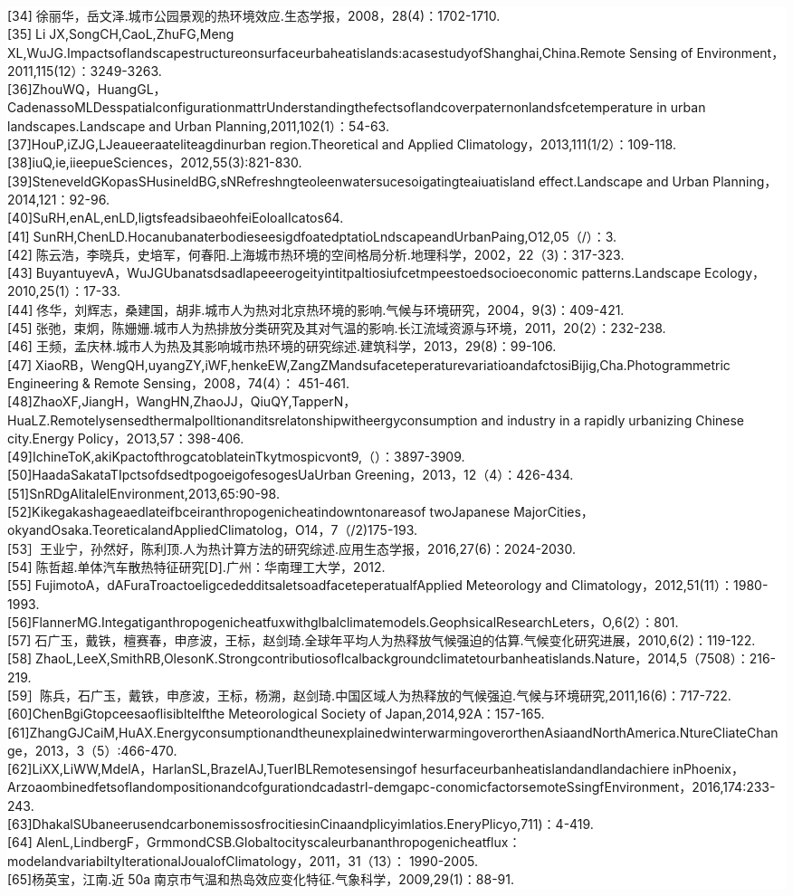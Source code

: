 [34] 徐丽华，岳文泽.城市公园景观的热环境效应.生态学报，2008，28(4)：1702-1710.  
[35] Li JX,SongCH,CaoL,ZhuFG,Meng XL,WuJG.Impactsoflandscapestructureonsurfaceurbaheatislands:acasestudyofShanghai,China.Remote Sensing of Environment，2011,115(12）：3249-3263.  
[36]ZhouWQ，HuangGL，CadenassoMLDesspatialconfigurationmattrUnderstandingthefectsoflandcoverpaternonlandsfcetemperature in urban landscapes.Landscape and Urban Planning,2011,102(1）：54-63.  
[37]HouP,iZJG,LJeaueeraateliteagdinurban region.Theoretical and Applied Climatology，2013,111(1/2）：109-118.  
[38]iuQ,ie,iieepueSciences，2012,55(3):821-830.  
[39]SteneveldGKopasSHusineldBG,sNRefreshngteoleenwatersucesoigatingteaiuatisland effect.Landscape and Urban Planning，2014,121：92-96.  
[40]SuRH,enAL,enLD,ligtsfeadsibaeohfeiEoloalIcatos64.  
[41] SunRH,ChenLD.HocanubanaterbodieseesigdfoatedptatioLndscapeandUrbanPaing,O12,05（/）：3.  
[42] 陈云浩，李晓兵，史培军，何春阳.上海城市热环境的空间格局分析.地理科学，2002，22（3)：317-323.  
[43] BuyantuyevA，WuJGUbanatsdsadlapeeerogeityintitpaltiosiufcetmpeestoedsocioeconomic patterns.Landscape Ecology，2010,25(1）：17-33.  
[44] 佟华，刘辉志，桑建国，胡非.城市人为热对北京热环境的影响.气候与环境研究，2004，9(3)：409-421.  
[45] 张弛，束炯，陈姗姗.城市人为热排放分类研究及其对气温的影响.长江流域资源与环境，2011，20(2）：232-238.  
[46] 王频，孟庆林.城市人为热及其影响城市热环境的研究综述.建筑科学，2013，29(8)：99-106.  
[47] XiaoRB，WengQH,uyangZY,iWF,henkeEW,ZangZMandsufaceteperaturevariatioandafctosiBijig,Cha.Photogrammetric Engineering & Remote Sensing，2008，74(4）： 451-461.  
[48]ZhaoXF,JiangH，WangHN,ZhaoJJ，QiuQY,TapperN，HuaLZ.Remotelysensedthermalpolltionanditsrelatonshipwitheergyconsumption and industry in a rapidly urbanizing Chinese city.Energy Policy，2O13,57：398-406.  
[49]IchineToK,akiKpactofthrogcatoblateinTkytmospicvont9,（）：3897-3909.  
[50]HaadaSakataTIpctsofdsedtpogoeigofesogesUaUrban Greening，2013，12（4）：426-434.  
[51]SnRDgAlitalelEnvironment,2013,65:90-98.  
[52]Kikegakashageaedlateifbceiranthropogenicheatindowntonareasof twoJapanese MajorCities，okyandOsaka.TeoreticalandAppliedClimatolog，O14，7（/2)175-193.  
[53］王业宁，孙然好，陈利顶.人为热计算方法的研究综述.应用生态学报，2016,27(6)：2024-2030.  
[54] 陈哲超.单体汽车散热特征研究[D].广州：华南理工大学，2012.  
[55] FujimotoA，dAFuraTroactoeligcededditsaletsoadfaceteperatualfApplied Meteorology and Climatology，2012,51(11）：1980-1993.  
[56]FlannerMG.Integatiganthropogenicheatfuxwithglbalclimatemodels.GeophsicalResearchLeters，O,6(2）：801.  
[57] 石广玉，戴铁，檀赛春，申彦波，王标，赵剑琦.全球年平均人为热释放气候强迫的估算.气候变化研究进展，2010,6(2)：119-122.  
[58] ZhaoL,LeeX,SmithRB,OlesonK.Strongcontributiosoflcalbackgroundclimatetourbanheatislands.Nature，2014,5（7508）：216-219.  
[59］陈兵，石广玉，戴铁，申彦波，王标，杨溯，赵剑琦.中国区域人为热释放的气候强迫.气候与环境研究,2011,16(6)：717-722.  
[60]ChenBgiGtopceesaoflisibltelfthe Meteorological Society of Japan,2014,92A：157-165.  
[61]ZhangGJCaiM,HuAX.EnergyconsumptionandtheunexplainedwinterwarmingoverorthenAsiaandNorthAmerica.NtureCliateChange，2013，3（5）:466-470.  
[62]LiXX,LiWW,MdelA，HarlanSL,BrazelAJ,TuerIBLRemotesensingof hesurfaceurbanheatislandandlandachiere inPhoenix，Arzoaombinedfetsoflandompositionandcofgurationdcadastrl-demgapc-conomicfactorsemoteSsingfEnvironment，2016,174:233-243.  
[63]DhakalSUbaneerusendcarbonemissosfrocitiesinCinaandplicyimlatios.EneryPlicyo,711)：4-419.  
[64] AlenL,LindbergF，GrmmondCSB.Globaltocityscaleurbananthropogenicheatflux：modelandvariabiltyIterationalJoualofClimatology，2011，31（13）： 1990-2005.  
[65]杨英宝，江南.近 50a 南京市气温和热岛效应变化特征.气象科学，2009,29(1)：88-91.